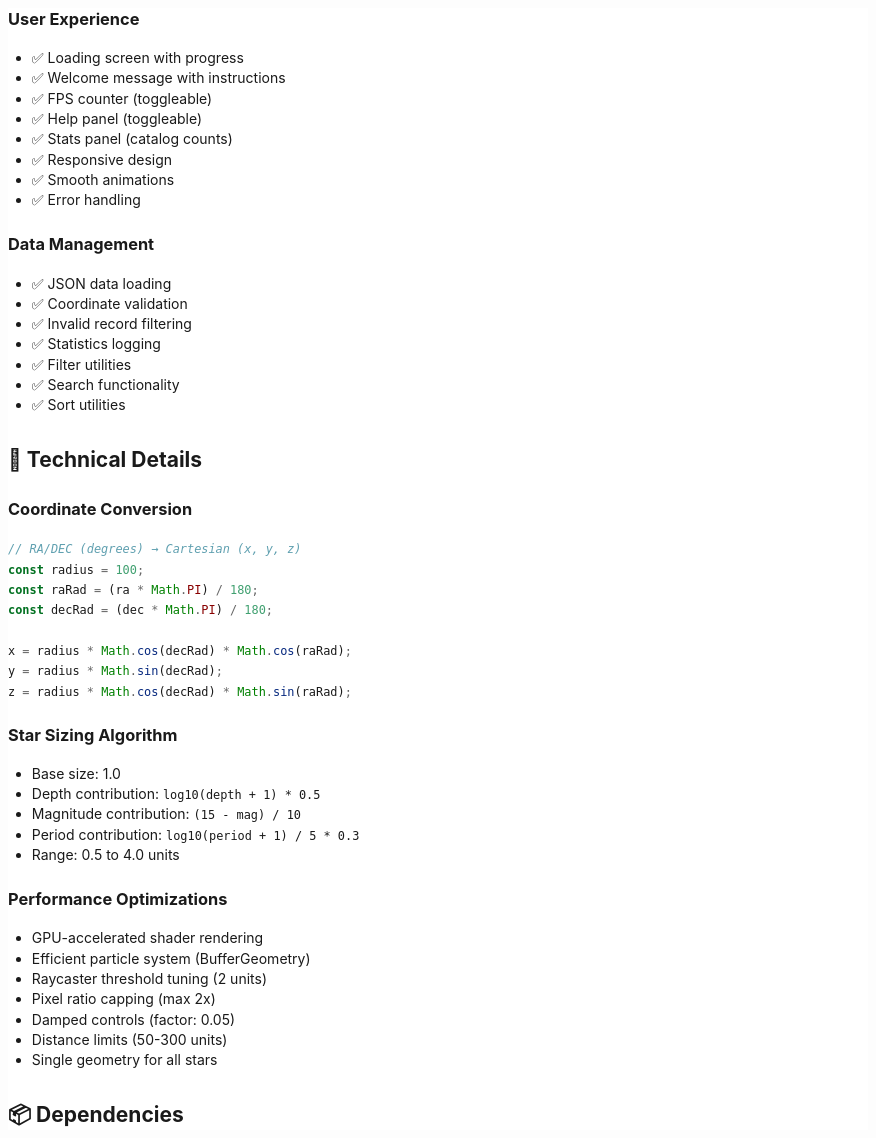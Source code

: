 ### User Experience
- ✅ Loading screen with progress
- ✅ Welcome message with instructions
- ✅ FPS counter (toggleable)
- ✅ Help panel (toggleable)
- ✅ Stats panel (catalog counts)
- ✅ Responsive design
- ✅ Smooth animations
- ✅ Error handling

### Data Management
- ✅ JSON data loading
- ✅ Coordinate validation
- ✅ Invalid record filtering
- ✅ Statistics logging
- ✅ Filter utilities
- ✅ Search functionality
- ✅ Sort utilities

## 🔧 Technical Details

### Coordinate Conversion
```javascript
// RA/DEC (degrees) → Cartesian (x, y, z)
const radius = 100;
const raRad = (ra * Math.PI) / 180;
const decRad = (dec * Math.PI) / 180;

x = radius * Math.cos(decRad) * Math.cos(raRad);
y = radius * Math.sin(decRad);
z = radius * Math.cos(decRad) * Math.sin(raRad);
```

### Star Sizing Algorithm
- Base size: 1.0
- Depth contribution: `log10(depth + 1) * 0.5`
- Magnitude contribution: `(15 - mag) / 10`
- Period contribution: `log10(period + 1) / 5 * 0.3`
- Range: 0.5 to 4.0 units

### Performance Optimizations
- GPU-accelerated shader rendering
- Efficient particle system (BufferGeometry)
- Raycaster threshold tuning (2 units)
- Pixel ratio capping (max 2x)
- Damped controls (factor: 0.05)
- Distance limits (50-300 units)
- Single geometry for all stars

## 📦 Dependencies
